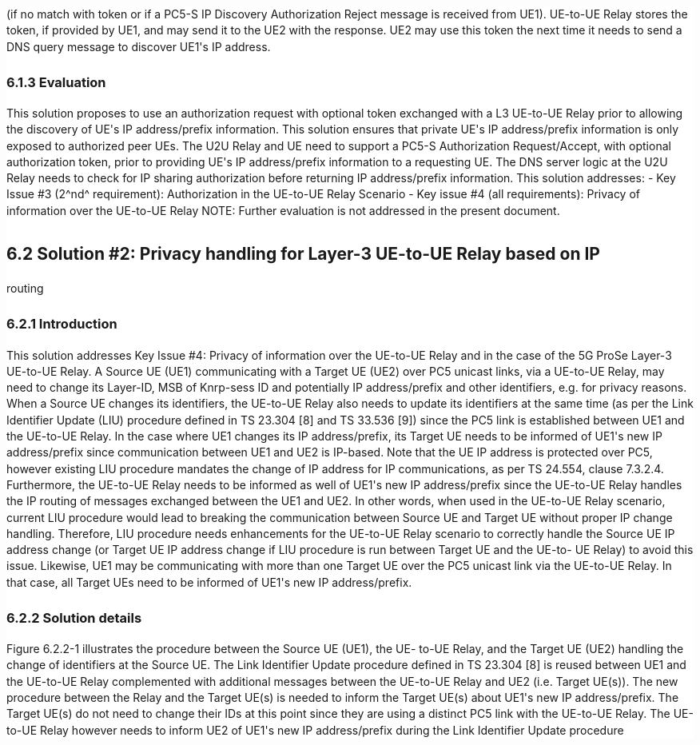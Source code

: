(if no match with token or if a PC5-S IP Discovery Authorization Reject
message is received from UE1). UE-to-UE Relay stores the token, if provided by
UE1, and may send it to the UE2 with the response. UE2 may use this token the
next time it needs to send a DNS query message to discover UE1\'s IP address.
### 6.1.3 Evaluation
This solution proposes to use an authorization request with optional token
exchanged with a L3 UE-to-UE Relay prior to allowing the discovery of UE\'s IP
address/prefix information. This solution ensures that private UE\'s IP
address/prefix information is only exposed to authorized peer UEs.
The U2U Relay and UE need to support a PC5-S Authorization Request/Accept,
with optional authorization token, prior to providing UE\'s IP address/prefix
information to a requesting UE. The DNS server logic at the U2U Relay needs to
check for IP sharing authorization before returning IP address/prefix
information.
This solution addresses:
\- Key Issue #3 (2^nd^ requirement): Authorization in the UE-to-UE Relay
Scenario
\- Key issue #4 (all requirements): Privacy of information over the UE-to-UE
Relay
NOTE: Further evaluation is not addressed in the present document.
## 6.2 Solution #2: Privacy handling for Layer-3 UE-to-UE Relay based on IP
routing
### 6.2.1 Introduction
This solution addresses Key Issue #4: Privacy of information over the UE-to-UE
Relay and in the case of the 5G ProSe Layer-3 UE-to-UE Relay.
A Source UE (UE1) communicating with a Target UE (UE2) over PC5 unicast links,
via a UE-to-UE Relay, may need to change its Layer-ID, MSB of Knrp-sess ID and
potentially IP address/prefix and other identifiers, e.g. for privacy reasons.
When a Source UE changes its identifiers, the UE-to-UE Relay also needs to
update its identifiers at the same time (as per the Link Identifier Update
(LIU) procedure defined in TS 23.304 [8] and TS 33.536 [9]) since the PC5 link
is established between UE1 and the UE-to-UE Relay. In the case where UE1
changes its IP address/prefix, its Target UE needs to be informed of UE1\'s
new IP address/prefix since communication between UE1 and UE2 is IP-based.
Note that the UE IP address is protected over PC5, however existing LIU
procedure mandates the change of IP address for IP communications, as per TS
24.554, clause 7.3.2.4. Furthermore, the UE-to-UE Relay needs to be informed
as well of UE1\'s new IP address/prefix since the UE-to-UE Relay handles the
IP routing of messages exchanged between the UE1 and UE2. In other words, when
used in the UE-to-UE Relay scenario, current LIU procedure would lead to
breaking the communication between Source UE and Target UE without proper IP
change handling. Therefore, LIU procedure needs enhancements for the UE-to-UE
Relay scenario to correctly handle the Source UE IP address change (or Target
UE IP address change if LIU procedure is run between Target UE and the UE-to-
UE Relay) to avoid this issue.
Likewise, UE1 may be communicating with more than one Target UE over the PC5
unicast link via the UE-to-UE Relay. In that case, all Target UEs need to be
informed of UE1\'s new IP address/prefix.
### 6.2.2 Solution details
Figure 6.2.2-1 illustrates the procedure between the Source UE (UE1), the UE-
to-UE Relay, and the Target UE (UE2) handling the change of identifiers at the
Source UE. The Link Identifier Update procedure defined in TS 23.304 [8] is
reused between UE1 and the UE-to-UE Relay complemented with additional
messages between the UE-to-UE Relay and UE2 (i.e. Target UE(s)).
The new procedure between the Relay and the Target UE(s) is needed to inform
the Target UE(s) about UE1\'s new IP address/prefix. The Target UE(s) do not
need to change their IDs at this point since they are using a distinct PC5
link with the UE-to-UE Relay. The UE-to-UE Relay however needs to inform UE2
of UE1\'s new IP address/prefix during the Link Identifier Update procedure